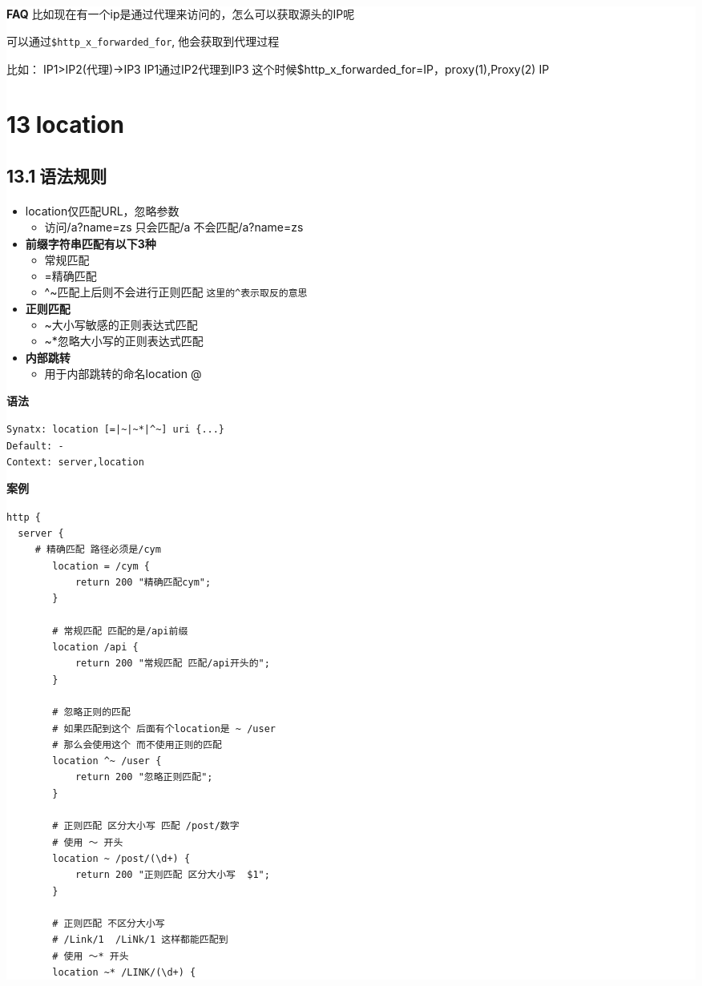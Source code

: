 **FAQ**  比如现在有一个ip是通过代理来访问的，怎么可以获取源头的IP呢



可以通过`$http_x_forwarded_for`, 他会获取到代理过程

比如： IP1>IP2(代理)->IP3   IP1通过IP2代理到IP3   这个时候$http_x_forwarded_for=IP，proxy(1),Proxy(2) IP



# 13 location

## 13.1 语法规则

* location仅匹配URL，忽略参数
  * 访问/a?name=zs 只会匹配/a 不会匹配/a?name=zs
* **前缀字符串匹配有以下3种**
  * 常规匹配
  * =精确匹配
  * ^~匹配上后则不会进行正则匹配 `这里的^表示取反的意思`
* **正则匹配**
  * ~大小写敏感的正则表达式匹配
  * ~*忽略大小写的正则表达式匹配
* **内部跳转**
  * 用于内部跳转的命名location @

**语法**

```
Synatx: location [=|~|~*|^~] uri {...}
Default: -
Context: server,location
```



**案例**

```nginx
http {
  server {
     # 精确匹配 路径必须是/cym  
        location = /cym {
            return 200 "精确匹配cym";
        }

        # 常规匹配 匹配的是/api前缀
        location /api {
            return 200 "常规匹配 匹配/api开头的";
        }

        # 忽略正则的匹配
        # 如果匹配到这个 后面有个location是 ~ /user
        # 那么会使用这个 而不使用正则的匹配
        location ^~ /user {
            return 200 "忽略正则匹配";
        }

        # 正则匹配 区分大小写 匹配 /post/数字
        # 使用 ～ 开头
        location ~ /post/(\d+) {
            return 200 "正则匹配 区分大小写  $1";
        }

        # 正则匹配 不区分大小写 
        # /Link/1  /LiNk/1 这样都能匹配到
        # 使用 ～* 开头
        location ~* /LINK/(\d+) {
```